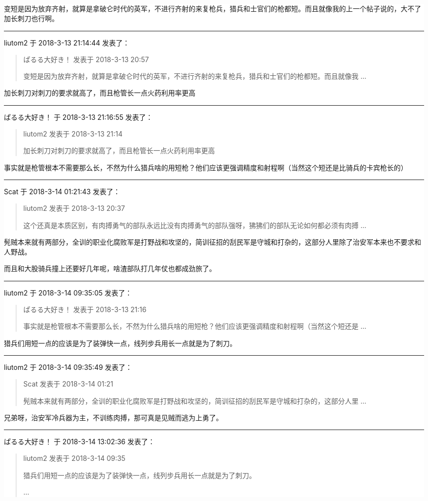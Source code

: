 变短是因为放弃齐射，就算是拿破仑时代的英军，不进行齐射的来复枪兵，猎兵和士官们的枪都短。而且就像我的上一个帖子说的，大不了加长刺刀也行啊。

---

liutom2 于 2018-3-13 21:14:44 发表了：

> ぱるる大好き！ 发表于 2018-3-13 20:57
>
> 变短是因为放弃齐射，就算是拿破仑时代的英军，不进行齐射的来复枪兵，猎兵和士官们的枪都短。而且就像我 ...

加长刺刀对刺刀的要求就高了，而且枪管长一点火药利用率更高

---

ぱるる大好き！ 于 2018-3-13 21:16:55 发表了：

> liutom2 发表于 2018-3-13 21:14
>
> 加长刺刀对刺刀的要求就高了，而且枪管长一点火药利用率更高

事实就是枪管根本不需要那么长，不然为什么猎兵啥的用短枪？他们应该更强调精度和射程啊（当然这个短还是比骑兵的卡宾枪长的）

---

Scat 于 2018-3-14 01:21:43 发表了：

> liutom2 发表于 2018-3-13 20:37
>
> 这个还真是本质区别，有肉搏勇气的部队永远比没有肉搏勇气的部队强呀，狒狒们的部队无论如何都必须有肉搏 ...

髡贼本来就有两部分，全训的职业化腐败军是打野战和攻坚的，简训征招的刮民军是守城和打杂的，这部分人里除了治安军本来也不要求和人野战。

而且和大股骑兵撞上还要好几年呢，啥渣部队打几年仗也都成劲旅了。

---

liutom2 于 2018-3-14 09:35:05 发表了：

> ぱるる大好き！ 发表于 2018-3-13 21:16
>
> 事实就是枪管根本不需要那么长，不然为什么猎兵啥的用短枪？他们应该更强调精度和射程啊（当然这个短还是 ...

猎兵们用短一点的应该是为了装弹快一点，线列步兵用长一点就是为了刺刀。

---

liutom2 于 2018-3-14 09:35:49 发表了：

> Scat 发表于 2018-3-14 01:21
>
> 髡贼本来就有两部分，全训的职业化腐败军是打野战和攻坚的，简训征招的刮民军是守城和打杂的，这部分人里 ...

兄弟呀，治安军冷兵器为主，不训练肉搏，那可真是见贼而逃为上勇了。

---

ぱるる大好き！ 于 2018-3-14 13:02:36 发表了：

> liutom2 发表于 2018-3-14 09:35
>
> 猎兵们用短一点的应该是为了装弹快一点，线列步兵用长一点就是为了刺刀。
>
> ...
